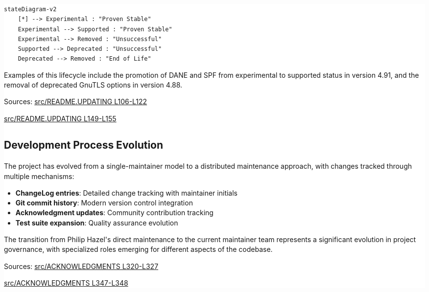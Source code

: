 ```mermaid
stateDiagram-v2
    [*] --> Experimental : "Proven Stable"
    Experimental --> Supported : "Proven Stable"
    Experimental --> Removed : "Unsuccessful"
    Supported --> Deprecated : "Unsuccessful"
    Deprecated --> Removed : "End of Life"
```

Examples of this lifecycle include the promotion of DANE and SPF from experimental to supported status in version 4.91, and the removal of deprecated GnuTLS options in version 4.88.

Sources: [src/README.UPDATING L106-L122](https://github.com/Exim/exim/blob/29568b25/src/README.UPDATING#L106-L122)

 [src/README.UPDATING L149-L155](https://github.com/Exim/exim/blob/29568b25/src/README.UPDATING#L149-L155)

## Development Process Evolution

The project has evolved from a single-maintainer model to a distributed maintenance approach, with changes tracked through multiple mechanisms:

* **ChangeLog entries**: Detailed change tracking with maintainer initials
* **Git commit history**: Modern version control integration
* **Acknowledgment updates**: Community contribution tracking
* **Test suite expansion**: Quality assurance evolution

The transition from Philip Hazel's direct maintenance to the current maintainer team represents a significant evolution in project governance, with specialized roles emerging for different aspects of the codebase.

Sources: [src/ACKNOWLEDGMENTS L320-L327](https://github.com/Exim/exim/blob/29568b25/src/ACKNOWLEDGMENTS#L320-L327)

 [src/ACKNOWLEDGMENTS L347-L348](https://github.com/Exim/exim/blob/29568b25/src/ACKNOWLEDGMENTS#L347-L348)